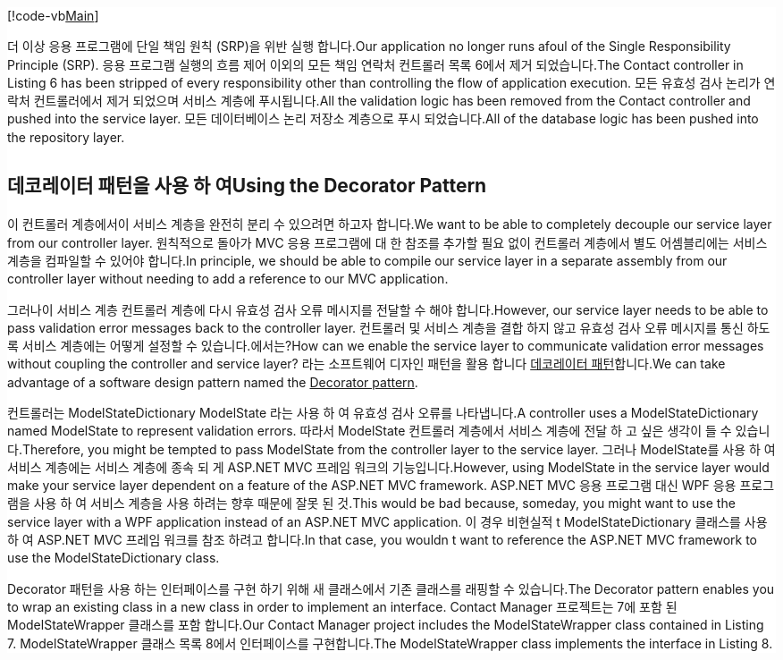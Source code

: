[!code-vb[Main](iteration-4-make-the-application-loosely-coupled-vb/samples/sample6.vb)]

<span data-ttu-id="3f7f8-227">더 이상 응용 프로그램에 단일 책임 원칙 (SRP)을 위반 실행 합니다.</span><span class="sxs-lookup"><span data-stu-id="3f7f8-227">Our application no longer runs afoul of the Single Responsibility Principle (SRP).</span></span> <span data-ttu-id="3f7f8-228">응용 프로그램 실행의 흐름 제어 이외의 모든 책임 연락처 컨트롤러 목록 6에서 제거 되었습니다.</span><span class="sxs-lookup"><span data-stu-id="3f7f8-228">The Contact controller in Listing 6 has been stripped of every responsibility other than controlling the flow of application execution.</span></span> <span data-ttu-id="3f7f8-229">모든 유효성 검사 논리가 연락처 컨트롤러에서 제거 되었으며 서비스 계층에 푸시됩니다.</span><span class="sxs-lookup"><span data-stu-id="3f7f8-229">All the validation logic has been removed from the Contact controller and pushed into the service layer.</span></span> <span data-ttu-id="3f7f8-230">모든 데이터베이스 논리 저장소 계층으로 푸시 되었습니다.</span><span class="sxs-lookup"><span data-stu-id="3f7f8-230">All of the database logic has been pushed into the repository layer.</span></span>

## <a name="using-the-decorator-pattern"></a><span data-ttu-id="3f7f8-231">데코레이터 패턴을 사용 하 여</span><span class="sxs-lookup"><span data-stu-id="3f7f8-231">Using the Decorator Pattern</span></span>

<span data-ttu-id="3f7f8-232">이 컨트롤러 계층에서이 서비스 계층을 완전히 분리 수 있으려면 하고자 합니다.</span><span class="sxs-lookup"><span data-stu-id="3f7f8-232">We want to be able to completely decouple our service layer from our controller layer.</span></span> <span data-ttu-id="3f7f8-233">원칙적으로 돌아가 MVC 응용 프로그램에 대 한 참조를 추가할 필요 없이 컨트롤러 계층에서 별도 어셈블리에는 서비스 계층을 컴파일할 수 있어야 합니다.</span><span class="sxs-lookup"><span data-stu-id="3f7f8-233">In principle, we should be able to compile our service layer in a separate assembly from our controller layer without needing to add a reference to our MVC application.</span></span>

<span data-ttu-id="3f7f8-234">그러나이 서비스 계층 컨트롤러 계층에 다시 유효성 검사 오류 메시지를 전달할 수 해야 합니다.</span><span class="sxs-lookup"><span data-stu-id="3f7f8-234">However, our service layer needs to be able to pass validation error messages back to the controller layer.</span></span> <span data-ttu-id="3f7f8-235">컨트롤러 및 서비스 계층을 결합 하지 않고 유효성 검사 오류 메시지를 통신 하도록 서비스 계층에는 어떻게 설정할 수 있습니다.에서는?</span><span class="sxs-lookup"><span data-stu-id="3f7f8-235">How can we enable the service layer to communicate validation error messages without coupling the controller and service layer?</span></span> <span data-ttu-id="3f7f8-236">라는 소프트웨어 디자인 패턴을 활용 합니다 [데코레이터 패턴](http://en.wikipedia.org/wiki/Decorator_pattern)합니다.</span><span class="sxs-lookup"><span data-stu-id="3f7f8-236">We can take advantage of a software design pattern named the [Decorator pattern](http://en.wikipedia.org/wiki/Decorator_pattern).</span></span>

<span data-ttu-id="3f7f8-237">컨트롤러는 ModelStateDictionary ModelState 라는 사용 하 여 유효성 검사 오류를 나타냅니다.</span><span class="sxs-lookup"><span data-stu-id="3f7f8-237">A controller uses a ModelStateDictionary named ModelState to represent validation errors.</span></span> <span data-ttu-id="3f7f8-238">따라서 ModelState 컨트롤러 계층에서 서비스 계층에 전달 하 고 싶은 생각이 들 수 있습니다.</span><span class="sxs-lookup"><span data-stu-id="3f7f8-238">Therefore, you might be tempted to pass ModelState from the controller layer to the service layer.</span></span> <span data-ttu-id="3f7f8-239">그러나 ModelState를 사용 하 여 서비스 계층에는 서비스 계층에 종속 되 게 ASP.NET MVC 프레임 워크의 기능입니다.</span><span class="sxs-lookup"><span data-stu-id="3f7f8-239">However, using ModelState in the service layer would make your service layer dependent on a feature of the ASP.NET MVC framework.</span></span> <span data-ttu-id="3f7f8-240">ASP.NET MVC 응용 프로그램 대신 WPF 응용 프로그램을 사용 하 여 서비스 계층을 사용 하려는 향후 때문에 잘못 된 것.</span><span class="sxs-lookup"><span data-stu-id="3f7f8-240">This would be bad because, someday, you might want to use the service layer with a WPF application instead of an ASP.NET MVC application.</span></span> <span data-ttu-id="3f7f8-241">이 경우 비현실적 t ModelStateDictionary 클래스를 사용 하 여 ASP.NET MVC 프레임 워크를 참조 하려고 합니다.</span><span class="sxs-lookup"><span data-stu-id="3f7f8-241">In that case, you wouldn t want to reference the ASP.NET MVC framework to use the ModelStateDictionary class.</span></span>

<span data-ttu-id="3f7f8-242">Decorator 패턴을 사용 하는 인터페이스를 구현 하기 위해 새 클래스에서 기존 클래스를 래핑할 수 있습니다.</span><span class="sxs-lookup"><span data-stu-id="3f7f8-242">The Decorator pattern enables you to wrap an existing class in a new class in order to implement an interface.</span></span> <span data-ttu-id="3f7f8-243">Contact Manager 프로젝트는 7에 포함 된 ModelStateWrapper 클래스를 포함 합니다.</span><span class="sxs-lookup"><span data-stu-id="3f7f8-243">Our Contact Manager project includes the ModelStateWrapper class contained in Listing 7.</span></span> <span data-ttu-id="3f7f8-244">ModelStateWrapper 클래스 목록 8에서 인터페이스를 구현합니다.</span><span class="sxs-lookup"><span data-stu-id="3f7f8-244">The ModelStateWrapper class implements the interface in Listing 8.</span></span>
